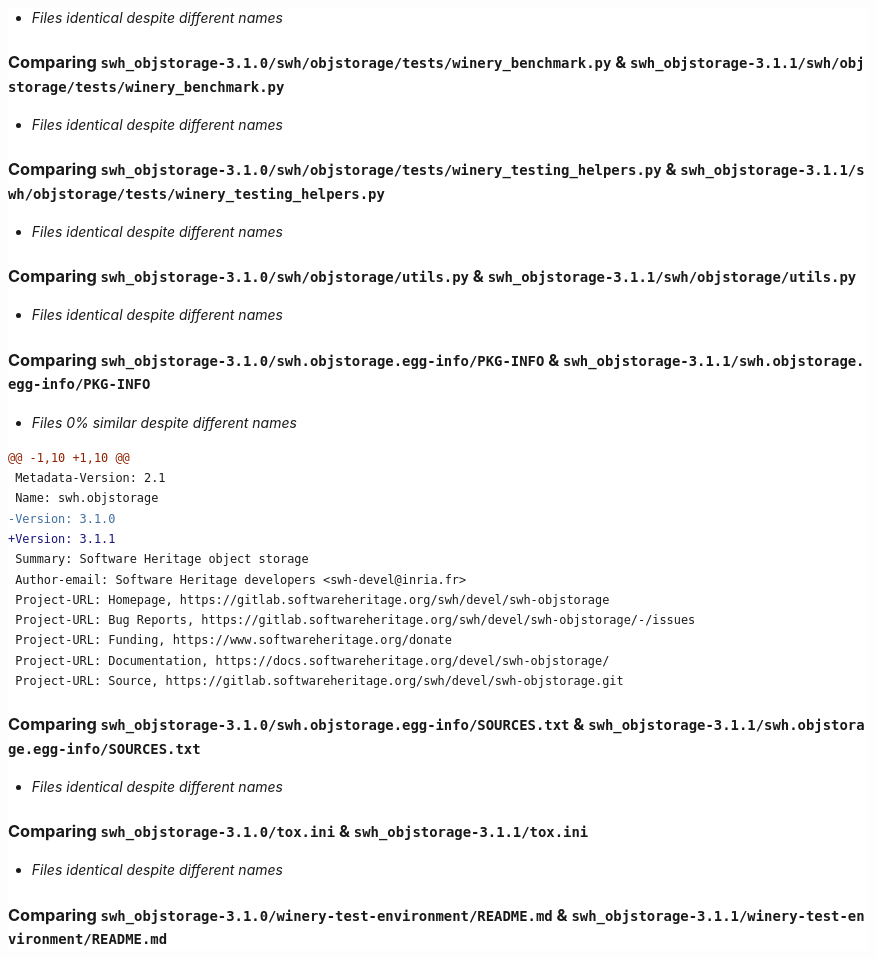  * *Files identical despite different names*

### Comparing `swh_objstorage-3.1.0/swh/objstorage/tests/winery_benchmark.py` & `swh_objstorage-3.1.1/swh/objstorage/tests/winery_benchmark.py`

 * *Files identical despite different names*

### Comparing `swh_objstorage-3.1.0/swh/objstorage/tests/winery_testing_helpers.py` & `swh_objstorage-3.1.1/swh/objstorage/tests/winery_testing_helpers.py`

 * *Files identical despite different names*

### Comparing `swh_objstorage-3.1.0/swh/objstorage/utils.py` & `swh_objstorage-3.1.1/swh/objstorage/utils.py`

 * *Files identical despite different names*

### Comparing `swh_objstorage-3.1.0/swh.objstorage.egg-info/PKG-INFO` & `swh_objstorage-3.1.1/swh.objstorage.egg-info/PKG-INFO`

 * *Files 0% similar despite different names*

```diff
@@ -1,10 +1,10 @@
 Metadata-Version: 2.1
 Name: swh.objstorage
-Version: 3.1.0
+Version: 3.1.1
 Summary: Software Heritage object storage
 Author-email: Software Heritage developers <swh-devel@inria.fr>
 Project-URL: Homepage, https://gitlab.softwareheritage.org/swh/devel/swh-objstorage
 Project-URL: Bug Reports, https://gitlab.softwareheritage.org/swh/devel/swh-objstorage/-/issues
 Project-URL: Funding, https://www.softwareheritage.org/donate
 Project-URL: Documentation, https://docs.softwareheritage.org/devel/swh-objstorage/
 Project-URL: Source, https://gitlab.softwareheritage.org/swh/devel/swh-objstorage.git
```

### Comparing `swh_objstorage-3.1.0/swh.objstorage.egg-info/SOURCES.txt` & `swh_objstorage-3.1.1/swh.objstorage.egg-info/SOURCES.txt`

 * *Files identical despite different names*

### Comparing `swh_objstorage-3.1.0/tox.ini` & `swh_objstorage-3.1.1/tox.ini`

 * *Files identical despite different names*

### Comparing `swh_objstorage-3.1.0/winery-test-environment/README.md` & `swh_objstorage-3.1.1/winery-test-environment/README.md`
